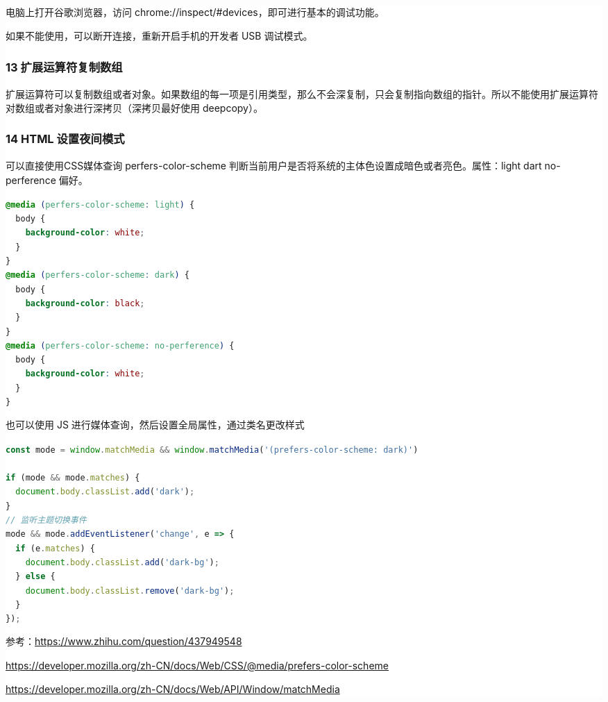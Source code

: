 电脑上打开谷歌浏览器，访问 chrome://inspect/#devices，即可进行基本的调试功能。

如果不能使用，可以断开连接，重新开启手机的开发者 USB 调试模式。



### 13 扩展运算符复制数组

扩展运算符可以复制数组或者对象。如果数组的每一项是引用类型，那么不会深复制，只会复制指向数组的指针。所以不能使用扩展运算符对数组或者对象进行深拷贝（深拷贝最好使用 deepcopy）。



### 14 HTML 设置夜间模式

可以直接使用CSS媒体查询 perfers-color-scheme 判断当前用户是否将系统的主体色设置成暗色或者亮色。属性：light dart no-perference 偏好。

~~~css
@media (perfers-color-scheme: light) {
  body {
    background-color: white;
  }
}
@media (perfers-color-scheme: dark) {
  body {
    background-color: black;
  }
}
@media (perfers-color-scheme: no-perference) {
  body {
    background-color: white;
  }
}
~~~

也可以使用 JS 进行媒体查询，然后设置全局属性，通过类名更改样式

~~~js
const mode = window.matchMedia && window.matchMedia('(prefers-color-scheme: dark)')

if (mode && mode.matches) { 
  document.body.classList.add('dark'); 
} 
// 监听主题切换事件 
mode && mode.addEventListener('change', e => { 
  if (e.matches) { 
    document.body.classList.add('dark-bg'); 
  } else { 
    document.body.classList.remove('dark-bg');  
  } 
});
~~~

参考：https://www.zhihu.com/question/437949548

https://developer.mozilla.org/zh-CN/docs/Web/CSS/@media/prefers-color-scheme

https://developer.mozilla.org/zh-CN/docs/Web/API/Window/matchMedia
